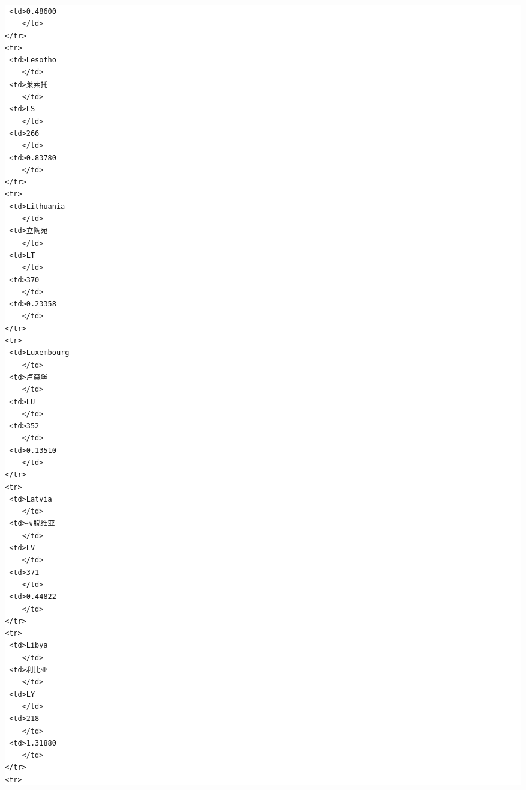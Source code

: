      <td>0.48600 
        </td>
    </tr>
    <tr>
     <td>Lesotho
        </td>
     <td>莱索托
        </td>
     <td>LS
        </td>
     <td>266
        </td>
     <td>0.83780 
        </td>
    </tr>
    <tr>
     <td>Lithuania
        </td>
     <td>立陶宛
        </td>
     <td>LT
        </td>
     <td>370
        </td>
     <td>0.23358 
        </td>
    </tr>
    <tr>
     <td>Luxembourg
        </td>
     <td>卢森堡
        </td>
     <td>LU
        </td>
     <td>352
        </td>
     <td>0.13510 
        </td>
    </tr>
    <tr>
     <td>Latvia
        </td>
     <td>拉脱维亚
        </td>
     <td>LV
        </td>
     <td>371
        </td>
     <td>0.44822 
        </td>
    </tr>
    <tr>
     <td>Libya
        </td>
     <td>利比亚
        </td>
     <td>LY
        </td>
     <td>218
        </td>
     <td>1.31880 
        </td>
    </tr>
    <tr>